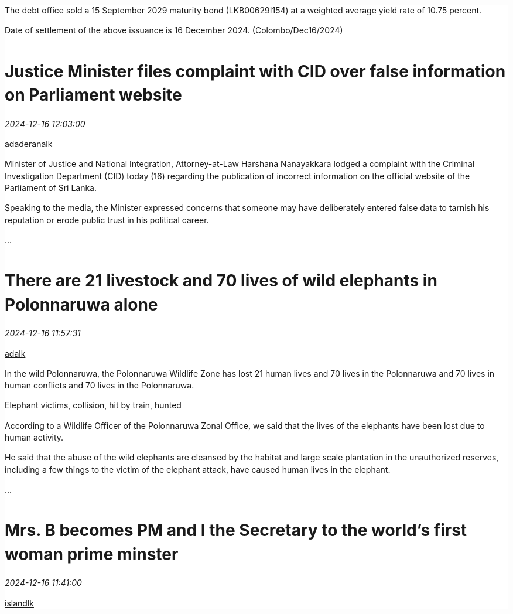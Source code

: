 The debt office sold a 15 September 2029 maturity bond (LKB00629I154) at a weighted average yield rate of 10.75 percent.

Date of settlement of the above issuance is 16 December 2024. (Colombo/Dec16/2024)



# Justice Minister files complaint with CID over false information on Parliament website

*2024-12-16 12:03:00*

[adaderanalk](https://www.adaderana.lk/news/104274/justice-minister-files-complaint-with-cid-over-false-information-on-parliament-website)

Minister of Justice and National Integration, Attorney-at-Law Harshana Nanayakkara lodged a complaint with the Criminal Investigation Department (CID) today (16) regarding the publication of incorrect information on the official website of the Parliament of Sri Lanka.

Speaking to the media, the Minister expressed concerns that someone may have deliberately entered false data to tarnish his reputation or erode public trust in his political career.

...



# There are 21 livestock and 70 lives of wild elephants in Polonnaruwa alone

*2024-12-16 11:57:31*

[adalk](https://www.ada.lk/breaking_news/පොලොන්නරුවෙන්-පමණක්-මිනිස්-ජීවිත-21-ක්-සහ-වන-අලින්ගේ-ජීවිත-70-ක්-අහිමි-වෙයි/11-413663)

In the wild Polonnaruwa, the Polonnaruwa Wildlife Zone has lost 21 human lives and 70 lives in the Polonnaruwa and 70 lives in human conflicts and 70 lives in the Polonnaruwa.

Elephant victims, collision, hit by train, hunted

According to a Wildlife Officer of the Polonnaruwa Zonal Office, we said that the lives of the elephants have been lost due to human activity.

He said that the abuse of the wild elephants are cleansed by the habitat and large scale plantation in the unauthorized reserves, including a few things to the victim of the elephant attack, have caused human lives in the elephant.

...



# Mrs. B becomes PM and I the Secretary to the world’s first woman prime minster

*2024-12-16 11:41:00*

[islandlk](http://island.lk/mrs-b-becomes-pm-and-i-the-secretary-to-the-worlds-first-woman-prime-minster/)
